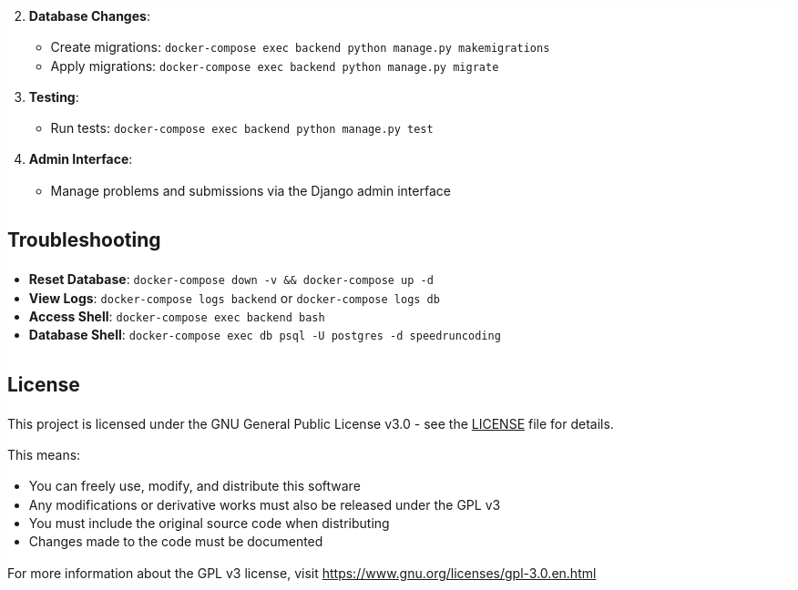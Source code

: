 2. **Database Changes**:
   - Create migrations: `docker-compose exec backend python manage.py makemigrations`
   - Apply migrations: `docker-compose exec backend python manage.py migrate`

3. **Testing**:
   - Run tests: `docker-compose exec backend python manage.py test`

4. **Admin Interface**:
   - Manage problems and submissions via the Django admin interface

## Troubleshooting

- **Reset Database**: `docker-compose down -v && docker-compose up -d`
- **View Logs**: `docker-compose logs backend` or `docker-compose logs db`
- **Access Shell**: `docker-compose exec backend bash`
- **Database Shell**: `docker-compose exec db psql -U postgres -d speedruncoding`


## License

This project is licensed under the GNU General Public License v3.0 - see the [LICENSE](LICENSE) file for details.

This means:
- You can freely use, modify, and distribute this software
- Any modifications or derivative works must also be released under the GPL v3
- You must include the original source code when distributing
- Changes made to the code must be documented

For more information about the GPL v3 license, visit https://www.gnu.org/licenses/gpl-3.0.en.html




